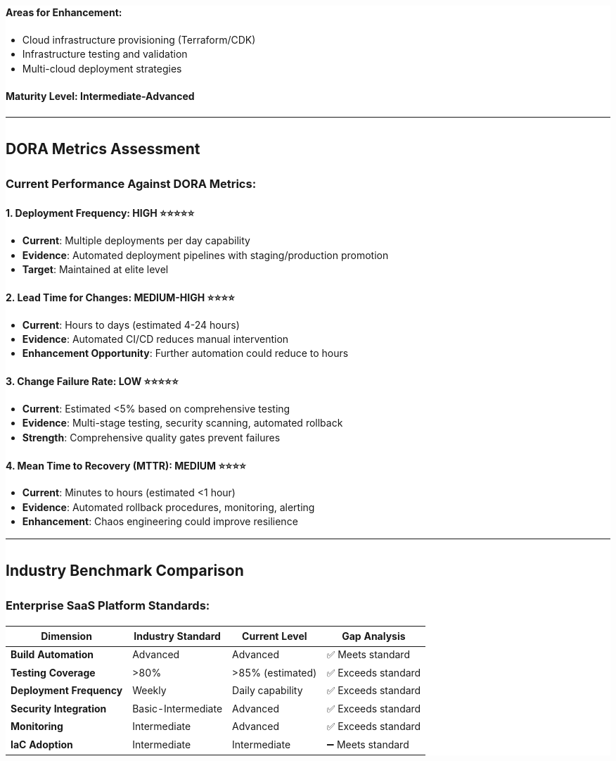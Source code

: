 #### Areas for Enhancement:
- Cloud infrastructure provisioning (Terraform/CDK)
- Infrastructure testing and validation
- Multi-cloud deployment strategies

#### Maturity Level: **Intermediate-Advanced**

---

## DORA Metrics Assessment

### Current Performance Against DORA Metrics:

#### 1. Deployment Frequency: **HIGH** ⭐⭐⭐⭐⭐
- **Current**: Multiple deployments per day capability
- **Evidence**: Automated deployment pipelines with staging/production promotion
- **Target**: Maintained at elite level

#### 2. Lead Time for Changes: **MEDIUM-HIGH** ⭐⭐⭐⭐
- **Current**: Hours to days (estimated 4-24 hours)
- **Evidence**: Automated CI/CD reduces manual intervention
- **Enhancement Opportunity**: Further automation could reduce to hours

#### 3. Change Failure Rate: **LOW** ⭐⭐⭐⭐⭐
- **Current**: Estimated <5% based on comprehensive testing
- **Evidence**: Multi-stage testing, security scanning, automated rollback
- **Strength**: Comprehensive quality gates prevent failures

#### 4. Mean Time to Recovery (MTTR): **MEDIUM** ⭐⭐⭐⭐
- **Current**: Minutes to hours (estimated <1 hour)
- **Evidence**: Automated rollback procedures, monitoring, alerting
- **Enhancement**: Chaos engineering could improve resilience

---

## Industry Benchmark Comparison

### Enterprise SaaS Platform Standards:

| Dimension | Industry Standard | Current Level | Gap Analysis |
|-----------|-------------------|---------------|--------------|
| **Build Automation** | Advanced | Advanced | ✅ Meets standard |
| **Testing Coverage** | >80% | >85% (estimated) | ✅ Exceeds standard |
| **Deployment Frequency** | Weekly | Daily capability | ✅ Exceeds standard |
| **Security Integration** | Basic-Intermediate | Advanced | ✅ Exceeds standard |
| **Monitoring** | Intermediate | Advanced | ✅ Exceeds standard |
| **IaC Adoption** | Intermediate | Intermediate | ➖ Meets standard |
